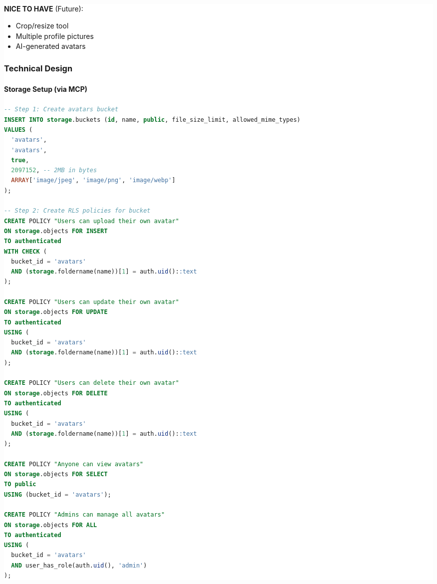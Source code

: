 **NICE TO HAVE** (Future):
- Crop/resize tool
- Multiple profile pictures
- AI-generated avatars

### Technical Design

#### Storage Setup (via MCP)
```sql
-- Step 1: Create avatars bucket
INSERT INTO storage.buckets (id, name, public, file_size_limit, allowed_mime_types)
VALUES (
  'avatars',
  'avatars',
  true,
  2097152, -- 2MB in bytes
  ARRAY['image/jpeg', 'image/png', 'image/webp']
);

-- Step 2: Create RLS policies for bucket
CREATE POLICY "Users can upload their own avatar"
ON storage.objects FOR INSERT
TO authenticated
WITH CHECK (
  bucket_id = 'avatars' 
  AND (storage.foldername(name))[1] = auth.uid()::text
);

CREATE POLICY "Users can update their own avatar"
ON storage.objects FOR UPDATE
TO authenticated
USING (
  bucket_id = 'avatars' 
  AND (storage.foldername(name))[1] = auth.uid()::text
);

CREATE POLICY "Users can delete their own avatar"
ON storage.objects FOR DELETE
TO authenticated
USING (
  bucket_id = 'avatars' 
  AND (storage.foldername(name))[1] = auth.uid()::text
);

CREATE POLICY "Anyone can view avatars"
ON storage.objects FOR SELECT
TO public
USING (bucket_id = 'avatars');

CREATE POLICY "Admins can manage all avatars"
ON storage.objects FOR ALL
TO authenticated
USING (
  bucket_id = 'avatars' 
  AND user_has_role(auth.uid(), 'admin')
);
```
